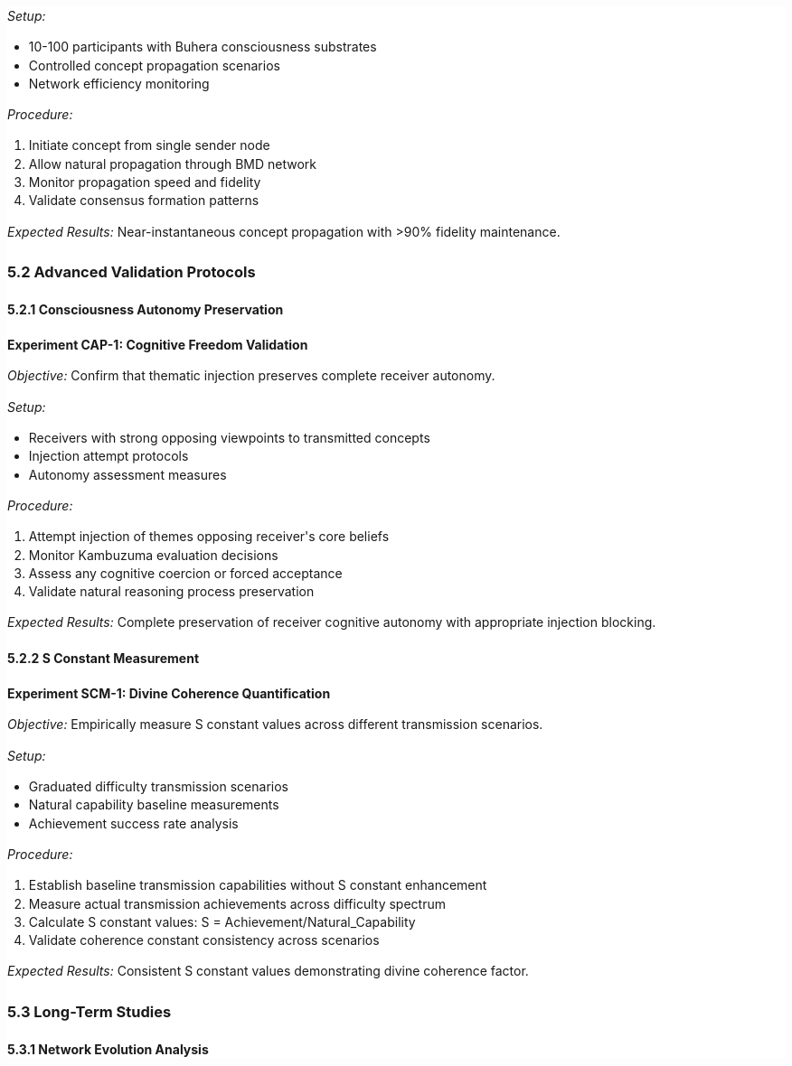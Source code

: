 *Setup:*
- 10-100 participants with Buhera consciousness substrates
- Controlled concept propagation scenarios
- Network efficiency monitoring

*Procedure:*
1. Initiate concept from single sender node
2. Allow natural propagation through BMD network
3. Monitor propagation speed and fidelity
4. Validate consensus formation patterns

*Expected Results:* Near-instantaneous concept propagation with >90% fidelity maintenance.

### 5.2 Advanced Validation Protocols

#### 5.2.1 Consciousness Autonomy Preservation

**Experiment CAP-1: Cognitive Freedom Validation**

*Objective:* Confirm that thematic injection preserves complete receiver autonomy.

*Setup:*
- Receivers with strong opposing viewpoints to transmitted concepts
- Injection attempt protocols
- Autonomy assessment measures

*Procedure:*
1. Attempt injection of themes opposing receiver's core beliefs
2. Monitor Kambuzuma evaluation decisions
3. Assess any cognitive coercion or forced acceptance
4. Validate natural reasoning process preservation

*Expected Results:* Complete preservation of receiver cognitive autonomy with appropriate injection blocking.

#### 5.2.2 S Constant Measurement

**Experiment SCM-1: Divine Coherence Quantification**

*Objective:* Empirically measure S constant values across different transmission scenarios.

*Setup:*
- Graduated difficulty transmission scenarios
- Natural capability baseline measurements
- Achievement success rate analysis

*Procedure:*
1. Establish baseline transmission capabilities without S constant enhancement
2. Measure actual transmission achievements across difficulty spectrum
3. Calculate S constant values: S = Achievement/Natural_Capability
4. Validate coherence constant consistency across scenarios

*Expected Results:* Consistent S constant values demonstrating divine coherence factor.

### 5.3 Long-Term Studies

#### 5.3.1 Network Evolution Analysis
